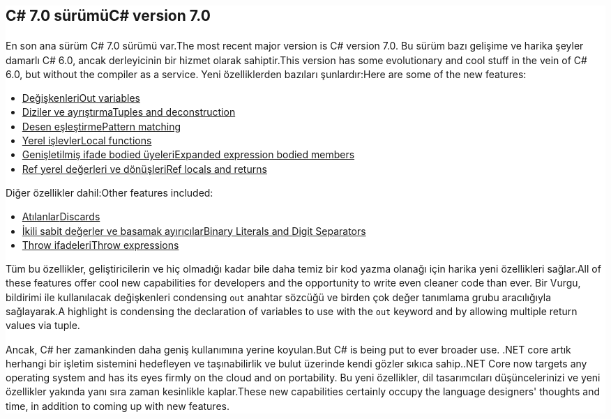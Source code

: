 ## <a name="c-version-70"></a><span data-ttu-id="d8f4f-259">C# 7.0 sürümü</span><span class="sxs-lookup"><span data-stu-id="d8f4f-259">C# version 7.0</span></span>

<span data-ttu-id="d8f4f-260">En son ana sürüm C# 7.0 sürümü var.</span><span class="sxs-lookup"><span data-stu-id="d8f4f-260">The most recent major version is C# version 7.0.</span></span> <span data-ttu-id="d8f4f-261">Bu sürüm bazı gelişime ve harika şeyler damarlı C# 6.0, ancak derleyicinin bir hizmet olarak sahiptir.</span><span class="sxs-lookup"><span data-stu-id="d8f4f-261">This version has some evolutionary and cool stuff in the vein of C# 6.0, but without the compiler as a service.</span></span> <span data-ttu-id="d8f4f-262">Yeni özelliklerden bazıları şunlardır:</span><span class="sxs-lookup"><span data-stu-id="d8f4f-262">Here are some of the new features:</span></span>

- [<span data-ttu-id="d8f4f-263">Değişkenleri</span><span class="sxs-lookup"><span data-stu-id="d8f4f-263">Out variables</span></span>](./csharp-7.md#out-variables)
- [<span data-ttu-id="d8f4f-264">Diziler ve ayrıştırma</span><span class="sxs-lookup"><span data-stu-id="d8f4f-264">Tuples and deconstruction</span></span>](./csharp-7.md#tuples)
- [<span data-ttu-id="d8f4f-265">Desen eşleştirme</span><span class="sxs-lookup"><span data-stu-id="d8f4f-265">Pattern matching</span></span>](./csharp-7.md#pattern-matching)
- [<span data-ttu-id="d8f4f-266">Yerel işlevler</span><span class="sxs-lookup"><span data-stu-id="d8f4f-266">Local functions</span></span>](./csharp-7.md#local-functions)
- [<span data-ttu-id="d8f4f-267">Genişletilmiş ifade bodied üyeleri</span><span class="sxs-lookup"><span data-stu-id="d8f4f-267">Expanded expression bodied members</span></span>](./csharp-7.md#more-expression-bodied-members)
- [<span data-ttu-id="d8f4f-268">Ref yerel değerleri ve dönüşleri</span><span class="sxs-lookup"><span data-stu-id="d8f4f-268">Ref locals and returns</span></span>](./csharp-7.md#ref-locals-and-returns)

<span data-ttu-id="d8f4f-269">Diğer özellikler dahil:</span><span class="sxs-lookup"><span data-stu-id="d8f4f-269">Other features included:</span></span>

- [<span data-ttu-id="d8f4f-270">Atılanlar</span><span class="sxs-lookup"><span data-stu-id="d8f4f-270">Discards</span></span>](./csharp-7.md#discards)
- [<span data-ttu-id="d8f4f-271">İkili sabit değerler ve basamak ayırıcılar</span><span class="sxs-lookup"><span data-stu-id="d8f4f-271">Binary Literals and Digit Separators</span></span>](./csharp-7.md#numeric-literal-syntax-improvements)
- [<span data-ttu-id="d8f4f-272">Throw ifadeleri</span><span class="sxs-lookup"><span data-stu-id="d8f4f-272">Throw expressions</span></span>](./csharp-7.md#throw-expressions)

<span data-ttu-id="d8f4f-273">Tüm bu özellikler, geliştiricilerin ve hiç olmadığı kadar bile daha temiz bir kod yazma olanağı için harika yeni özellikleri sağlar.</span><span class="sxs-lookup"><span data-stu-id="d8f4f-273">All of these features offer cool new capabilities for developers and the opportunity to write even cleaner code than ever.</span></span> <span data-ttu-id="d8f4f-274">Bir Vurgu, bildirimi ile kullanılacak değişkenleri condensing `out` anahtar sözcüğü ve birden çok değer tanımlama grubu aracılığıyla sağlayarak.</span><span class="sxs-lookup"><span data-stu-id="d8f4f-274">A highlight is condensing the declaration of variables to use with the `out` keyword and by allowing multiple return values via tuple.</span></span>

<span data-ttu-id="d8f4f-275">Ancak, C# her zamankinden daha geniş kullanımına yerine koyulan.</span><span class="sxs-lookup"><span data-stu-id="d8f4f-275">But C# is being put to ever broader use.</span></span> <span data-ttu-id="d8f4f-276">.NET core artık herhangi bir işletim sistemini hedefleyen ve taşınabilirlik ve bulut üzerinde kendi gözler sıkıca sahip.</span><span class="sxs-lookup"><span data-stu-id="d8f4f-276">.NET Core now targets any operating system and has its eyes firmly on the cloud and on portability.</span></span>  <span data-ttu-id="d8f4f-277">Bu yeni özellikler, dil tasarımcıları düşüncelerinizi ve yeni özellikler yakında yanı sıra zaman kesinlikle kaplar.</span><span class="sxs-lookup"><span data-stu-id="d8f4f-277">These new capabilities certainly occupy the language designers' thoughts and time, in addition to coming up with new features.</span></span>
